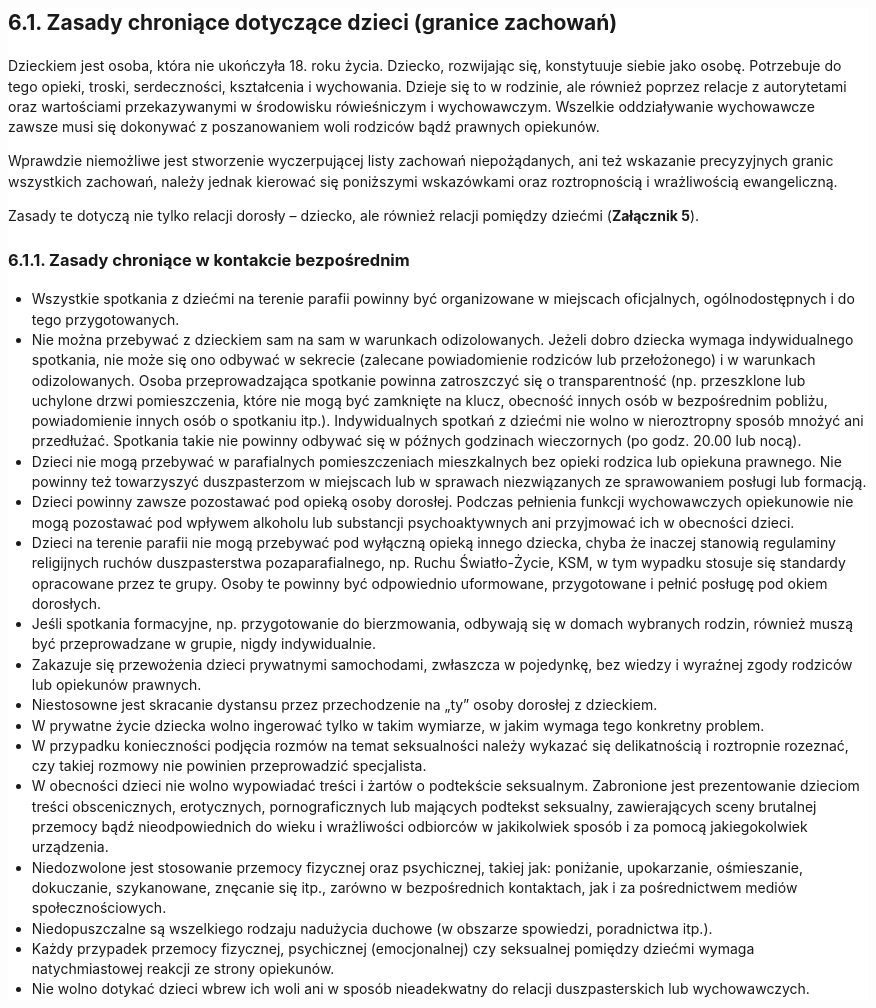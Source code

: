 ## **6.1. Zasady chroniące dotyczące dzieci (granice zachowań)**

Dzieckiem jest osoba, która nie ukończyła 18. roku życia. Dziecko, rozwijając się, konstytuuje siebie jako osobę. Potrzebuje do tego opieki, troski, serdeczności, kształcenia i wychowania. Dzieje się to w rodzinie, ale również poprzez relacje z autorytetami oraz wartościami przekazywanymi w środowisku rówieśniczym i wychowawczym. Wszelkie oddziaływanie wychowawcze zawsze musi się dokonywać z poszanowaniem woli rodziców bądź prawnych opiekunów.

Wprawdzie niemożliwe jest stworzenie wyczerpującej listy zachowań niepożądanych, ani też wskazanie precyzyjnych granic wszystkich zachowań, należy jednak kierować się poniższymi wskazówkami oraz roztropnością i wrażliwością ewangeliczną.

Zasady te dotyczą nie tylko relacji dorosły – dziecko, ale również relacji pomiędzy dziećmi (**Załącznik 5**).

### **6.1.1. Zasady chroniące w kontakcie bezpośrednim** 

- Wszystkie spotkania z dziećmi na terenie parafii powinny być organizowane w miejscach oficjalnych, ogólnodostępnych i do tego przygotowanych.
- Nie można przebywać z dzieckiem sam na sam w warunkach odizolowanych. Jeżeli dobro dziecka wymaga indywidualnego spotkania, nie może się ono odbywać w sekrecie (zalecane powiadomienie rodziców lub przełożonego) i w warunkach odizolowanych. Osoba przeprowadzająca spotkanie powinna zatroszczyć się o transparentność (np. przeszklone lub uchylone drzwi pomieszczenia, które nie mogą być zamknięte na klucz, obecność innych osób w bezpośrednim pobliżu, powiadomienie innych osób o spotkaniu itp.). Indywidualnych spotkań z dziećmi nie wolno w nieroztropny sposób mnożyć ani przedłużać. Spotkania takie nie powinny odbywać się w późnych godzinach wieczornych (po godz. 20.00 lub nocą).
- Dzieci nie mogą przebywać w parafialnych pomieszczeniach mieszkalnych bez opieki rodzica lub opiekuna prawnego. Nie powinny też towarzyszyć duszpasterzom w miejscach lub w sprawach niezwiązanych ze sprawowaniem posługi lub formacją.
- Dzieci powinny zawsze pozostawać pod opieką osoby dorosłej. Podczas pełnienia funkcji wychowawczych opiekunowie nie mogą pozostawać pod wpływem alkoholu lub substancji psychoaktywnych ani przyjmować ich w obecności dzieci.
- Dzieci na terenie parafii nie mogą przebywać pod wyłączną opieką innego dziecka, chyba że inaczej stanowią regulaminy religijnych ruchów duszpasterstwa pozaparafialnego, np. Ruchu Światło-Życie, KSM, w tym wypadku stosuje się standardy opracowane przez te grupy. Osoby te powinny być odpowiednio uformowane, przygotowane i pełnić posługę pod okiem dorosłych.
- Jeśli spotkania formacyjne, np. przygotowanie do bierzmowania, odbywają się w domach wybranych rodzin, również muszą być przeprowadzane w grupie, nigdy indywidualnie.
- Zakazuje się przewożenia dzieci prywatnymi samochodami, zwłaszcza w pojedynkę, bez wiedzy i wyraźnej zgody rodziców lub opiekunów prawnych.
- Niestosowne jest skracanie dystansu przez przechodzenie na „ty” osoby dorosłej z dzieckiem.
- W prywatne życie dziecka wolno ingerować tylko w takim wymiarze, w jakim wymaga tego konkretny problem.
- W przypadku konieczności podjęcia rozmów na temat seksualności należy wykazać się delikatnością i roztropnie rozeznać, czy takiej rozmowy nie powinien przeprowadzić specjalista.
- W obecności dzieci nie wolno wypowiadać treści i żartów o podtekście seksualnym. Zabronione jest prezentowanie dzieciom treści obscenicznych, erotycznych, pornograficznych lub mających podtekst seksualny, zawierających sceny brutalnej przemocy bądź nieodpowiednich do wieku i wrażliwości odbiorców w jakikolwiek sposób i za pomocą jakiegokolwiek urządzenia.
- Niedozwolone jest stosowanie przemocy fizycznej oraz psychicznej, takiej jak: poniżanie, upokarzanie, ośmieszanie, dokuczanie, szykanowane, znęcanie się itp., zarówno w bezpośrednich kontaktach, jak i za pośrednictwem mediów społecznościowych.
- Niedopuszczalne są wszelkiego rodzaju nadużycia duchowe (w obszarze spowiedzi, poradnictwa itp.).
- Każdy przypadek przemocy fizycznej, psychicznej (emocjonalnej) czy seksualnej pomiędzy dziećmi wymaga natychmiastowej reakcji ze strony opiekunów.
- Nie wolno dotykać dzieci wbrew ich woli ani w sposób nieadekwatny do relacji duszpasterskich lub wychowawczych.
